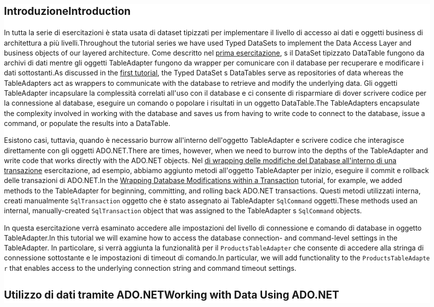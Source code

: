 
## <a name="introduction"></a><span data-ttu-id="eb8b2-108">Introduzione</span><span class="sxs-lookup"><span data-stu-id="eb8b2-108">Introduction</span></span>

<span data-ttu-id="eb8b2-109">In tutta la serie di esercitazioni è stata usata di dataset tipizzati per implementare il livello di accesso ai dati e oggetti business di architettura a più livelli.</span><span class="sxs-lookup"><span data-stu-id="eb8b2-109">Throughout the tutorial series we have used Typed DataSets to implement the Data Access Layer and business objects of our layered architecture.</span></span> <span data-ttu-id="eb8b2-110">Come descritto nel [prima esercitazione](../introduction/creating-a-data-access-layer-cs.md), s il DataSet tipizzato DataTable fungono da archivi di dati mentre gli oggetti TableAdapter fungono da wrapper per comunicare con il database per recuperare e modificare i dati sottostanti.</span><span class="sxs-lookup"><span data-stu-id="eb8b2-110">As discussed in the [first tutorial](../introduction/creating-a-data-access-layer-cs.md), the Typed DataSet s DataTables serve as repositories of data whereas the TableAdapters act as wrappers to communicate with the database to retrieve and modify the underlying data.</span></span> <span data-ttu-id="eb8b2-111">Gli oggetti TableAdapter incapsulare la complessità correlati all'uso con il database e ci consente di risparmiare di dover scrivere codice per la connessione al database, eseguire un comando o popolare i risultati in un oggetto DataTable.</span><span class="sxs-lookup"><span data-stu-id="eb8b2-111">The TableAdapters encapsulate the complexity involved in working with the database and saves us from having to write code to connect to the database, issue a command, or populate the results into a DataTable.</span></span>

<span data-ttu-id="eb8b2-112">Esistono casi, tuttavia, quando è necessario burrow all'interno dell'oggetto TableAdapter e scrivere codice che interagisce direttamente con gli oggetti ADO.NET.</span><span class="sxs-lookup"><span data-stu-id="eb8b2-112">There are times, however, when we need to burrow into the depths of the TableAdapter and write code that works directly with the ADO.NET objects.</span></span> <span data-ttu-id="eb8b2-113">Nel [di wrapping delle modifiche del Database all'interno di una transazione](../working-with-batched-data/wrapping-database-modifications-within-a-transaction-cs.md) esercitazione, ad esempio, abbiamo aggiunto metodi all'oggetto TableAdapter per inizio, eseguire il commit e rollback delle transazioni di ADO.NET.</span><span class="sxs-lookup"><span data-stu-id="eb8b2-113">In the [Wrapping Database Modifications within a Transaction](../working-with-batched-data/wrapping-database-modifications-within-a-transaction-cs.md) tutorial, for example, we added methods to the TableAdapter for beginning, committing, and rolling back ADO.NET transactions.</span></span> <span data-ttu-id="eb8b2-114">Questi metodi utilizzati interna, creati manualmente `SqlTransaction` oggetto che è stato assegnato ai TableAdapter `SqlCommand` oggetti.</span><span class="sxs-lookup"><span data-stu-id="eb8b2-114">These methods used an internal, manually-created `SqlTransaction` object that was assigned to the TableAdapter s `SqlCommand` objects.</span></span>

<span data-ttu-id="eb8b2-115">In questa esercitazione verrà esaminato accedere alle impostazioni del livello di connessione e comando di database in oggetto TableAdapter.</span><span class="sxs-lookup"><span data-stu-id="eb8b2-115">In this tutorial we will examine how to access the database connection- and command-level settings in the TableAdapter.</span></span> <span data-ttu-id="eb8b2-116">In particolare, si verrà aggiunta la funzionalità per il `ProductsTableAdapter` che consente di accedere alla stringa di connessione sottostante e le impostazioni di timeout di comando.</span><span class="sxs-lookup"><span data-stu-id="eb8b2-116">In particular, we will add functionality to the `ProductsTableAdapter` that enables access to the underlying connection string and command timeout settings.</span></span>

## <a name="working-with-data-using-adonet"></a><span data-ttu-id="eb8b2-117">Utilizzo di dati tramite ADO.NET</span><span class="sxs-lookup"><span data-stu-id="eb8b2-117">Working with Data Using ADO.NET</span></span>
